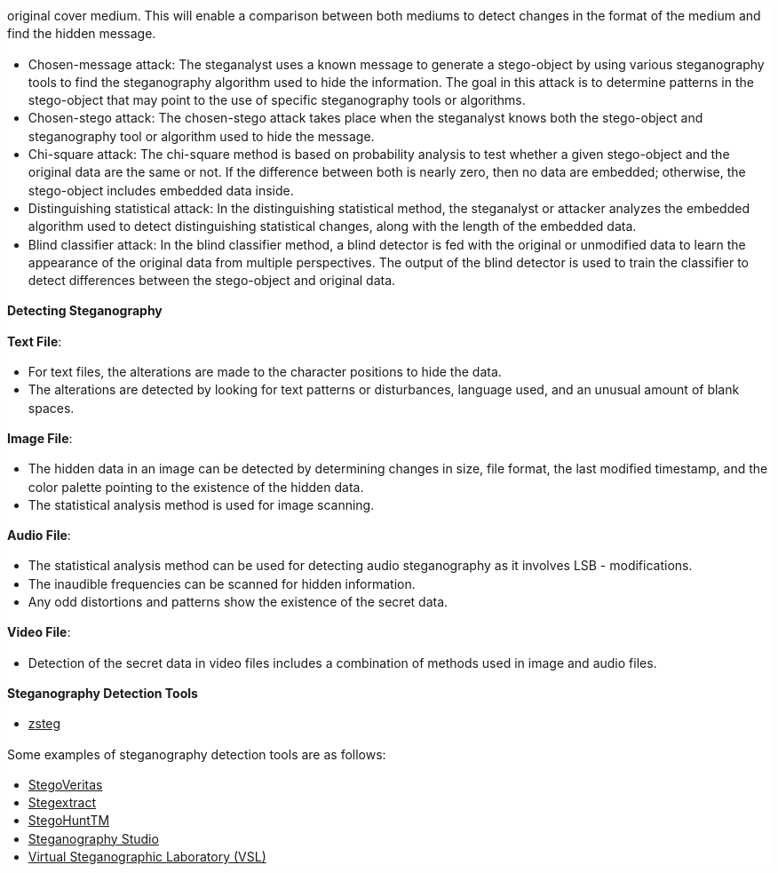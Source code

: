   original cover medium. This will enable a comparison between both mediums to detect changes in the format of the medium and find the hidden message.

* Chosen-message attack: The steganalyst uses a known message to generate a stego-object by using various steganography tools to find the steganography algorithm used to hide the information. The goal in this attack is to determine patterns in the stego-object that may point to the use of specific steganography tools or algorithms.
* Chosen-stego attack: The chosen-stego attack takes place when the steganalyst knows both the stego-object and steganography tool or algorithm used to hide the message.
* Chi-square attack: The chi-square method is based on probability analysis to test whether a given stego-object and the original data are the same or not. If the difference between both is nearly zero, then no data are embedded; otherwise, the stego-object includes embedded data inside.
* Distinguishing statistical attack: In the distinguishing statistical method, the steganalyst or attacker analyzes the embedded algorithm used to detect distinguishing statistical changes, along with the length of the embedded data.
* Blind classifier attack: In the blind classifier method, a blind detector is fed with the original or unmodified data to learn the appearance of the original data from multiple perspectives. The output of the blind detector is used to train the classifier to detect differences between the stego-object and original data.

**Detecting Steganography**

**Text File**:

* For text files, the alterations are made to the character positions to hide the data.
* The alterations are detected by looking for text patterns or disturbances, language used, and an unusual amount of blank spaces.

**Image File**:

* The hidden data in an image can be detected by determining changes in size, file format, the last modified timestamp, and the color palette pointing to the existence of the hidden data.
* The statistical analysis method is used for image scanning.

**Audio File**:

* The statistical analysis method can be used for detecting audio steganography as it involves LSB - modifications.
* The inaudible frequencies can be scanned for hidden information.
* Any odd distortions and patterns show the existence of the secret data.

**Video File**:

* Detection of the secret data in video files includes a combination of methods used in image and audio files.

**Steganography Detection Tools**

* [zsteg](https://github.com)

Some examples of steganography detection tools are as follows:

* [StegoVeritas](https://github.com)
* [Stegextract](https://github.com)
* [StegoHuntTM](https://www.wetstonetech.com)
* [Steganography Studio](http://stegstudio.sourceforge.net)
* [Virtual Steganographic Laboratory \(VSL\)](http://vsl.sourceforge.net)
